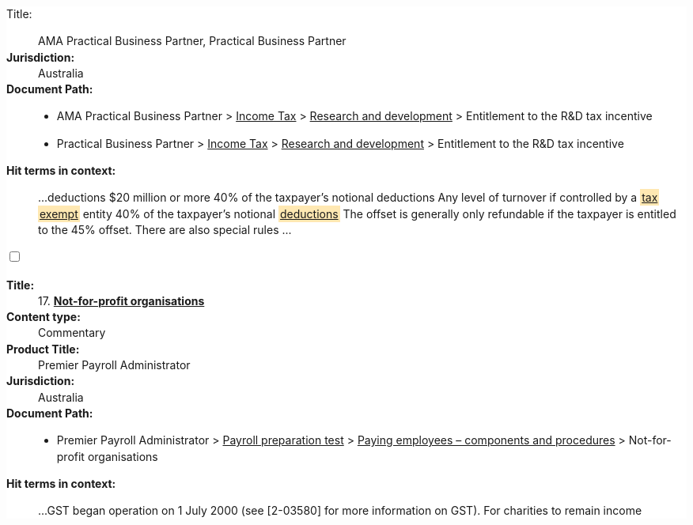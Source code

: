 Title:</strong></dt><dd class="productTitleBody">AMA Practical Business Partner, Practical Business Partner</dd><dt class="itemLabel"><strong>Jurisdiction: </strong></dt><dd class="jurisdictionBody">Australia </dd><dt class="itemLabel"><strong>Document Path: </strong></dt><dd class="documentPathBody"><ul class="path.block"><li>AMA Practical Business Partner &gt; <a href="/maf/app/tocectory?tocguid=AUNZ_AU_ACCTING_TOC||I73b44fea66d911e3817c857b99dc5299" id="lnkResultPath_AUNZ_AU_ACCTING_TOC||I73b44fea66d911e3817c857b99dc5299">Income Tax</a> &gt; <a href="/maf/app/tocectory?tocguid=AUNZ_AU_ACCTING_TOC||I82c1016f66d911e3817c857b99dc5299" id="lnkResultPath_AUNZ_AU_ACCTING_TOC||I82c1016f66d911e3817c857b99dc5299">Research and development</a> &gt; Entitlement to the R&amp;D tax incentive</li></ul><ul class="path.block"><li>Practical Business Partner &gt; <a href="/maf/app/tocectory?tocguid=AUNZ_AU_ACCTING_TOC||I467f7d324bde11e38fa3f057ed117a82" id="lnkResultPath_AUNZ_AU_ACCTING_TOC||I467f7d324bde11e38fa3f057ed117a82">Income Tax</a> &gt; <a href="/maf/app/tocectory?tocguid=AUNZ_AU_ACCTING_TOC||I4714dfbf4bde11e38fa3f057ed117a82" id="lnkResultPath_AUNZ_AU_ACCTING_TOC||I4714dfbf4bde11e38fa3f057ed117a82">Research and development</a> &gt; Entitlement to the R&amp;D tax incentive</li></ul></dd><dt class="itemLabel" style="display: block;"><strong>Hit terms in context:&nbsp;</strong></dt><dd class="hitTermsInContextBody" style="display: block;"><p class="snippet">...deductions $20 million or more 40% of the taxpayer’s notional deductions Any level of turnover if controlled by a <span style="background-color:#FFE8B2;padding:2px;" class="nhit"><a href="/maf/app/document?&amp;src=search&amp;docguid=I4714dfbd4bde11e38fa3f057ed117a82&amp;epos=16&amp;snippets=true&amp;srguid=i0ad6290300000149bc01542b9b7531c4&amp;fcwh=true&amp;startChunk=1&amp;endChunk=1&amp;nstid=std-anz-highlight&amp;nsds=AUNZ_CA_AMAPBP;AUNZ_CA_PRABUSPART&amp;isTocNav=true&amp;tocDs=AUNZ_AU_ACCTING_TOC&amp;context=47&amp;extLink=false&amp;anchor=nhit-293" class="documentLink" name="docPosition16" docguid="I4714dfbd4bde11e38fa3f057ed117a82" id="lnkResultDoc_I4714dfbd4bde11e38fa3f057ed117a82">tax</a></span> <span style="background-color:#FFE8B2;padding:2px;" class="nhit"><a href="/maf/app/document?&amp;src=search&amp;docguid=I4714dfbd4bde11e38fa3f057ed117a82&amp;epos=16&amp;snippets=true&amp;srguid=i0ad6290300000149bc01542b9b7531c4&amp;fcwh=true&amp;startChunk=1&amp;endChunk=1&amp;nstid=std-anz-highlight&amp;nsds=AUNZ_CA_AMAPBP;AUNZ_CA_PRABUSPART&amp;isTocNav=true&amp;tocDs=AUNZ_AU_ACCTING_TOC&amp;context=47&amp;extLink=false&amp;anchor=nhit-294" class="documentLink" name="docPosition16" docguid="I4714dfbd4bde11e38fa3f057ed117a82" id="lnkResultDoc_I4714dfbd4bde11e38fa3f057ed117a82">exempt</a></span> entity 40% of the taxpayer’s notional <span style="background-color:#FFE8B2;padding:2px;" class="nhit"><a href="/maf/app/document?&amp;src=search&amp;docguid=I4714dfbd4bde11e38fa3f057ed117a82&amp;epos=16&amp;snippets=true&amp;srguid=i0ad6290300000149bc01542b9b7531c4&amp;fcwh=true&amp;startChunk=1&amp;endChunk=1&amp;nstid=std-anz-highlight&amp;nsds=AUNZ_CA_AMAPBP;AUNZ_CA_PRABUSPART&amp;isTocNav=true&amp;tocDs=AUNZ_AU_ACCTING_TOC&amp;context=47&amp;extLink=false&amp;anchor=nhit-302" class="documentLink" name="docPosition16" docguid="I4714dfbd4bde11e38fa3f057ed117a82" id="lnkResultDoc_I4714dfbd4bde11e38fa3f057ed117a82">deductions</a></span> The offset is generally only refundable if the taxpayer is entitled to the 45% offset. There are also special rules ...</p></dd></dl></div><div order="17" class="result clearfix"><div class="resultCheckBox"><input value="17" class="documentSelection" type="checkBox"></div><dl class="resultMetadata clearfix"><dt class="titleLabel"><strong>Title:</strong></dt><dd class="titleBody"><span class="docRank">17. </span><strong><a href="/maf/app/document?ao=o.AUNZ_TOC||Iec7746151d273285a1ec7b666b3f21ca&amp;srguid=i0ad6290300000149bc01542b9b7531c4&amp;docguid=I38d80f4b145b11e38f45ebd1ab56cac9&amp;startChunk=1&amp;endChunk=1&amp;epos=17&amp;isTocNav=true&amp;tocDs=AUNZ_AU_ACCTING_TOC" class="documentLink" id="lnkResultDoc_I38d80f4b145b11e38f45ebd1ab56cac9">Not-for-profit organisations</a></strong></dd><dt class="itemLabel"><strong>Content type: </strong></dt><dd class="contentTypeBody">Commentary</dd><dt class="itemLabel"><strong>Product Title:</strong></dt><dd class="productTitleBody">Premier Payroll Administrator</dd><dt class="itemLabel"><strong>Jurisdiction: </strong></dt><dd class="jurisdictionBody">Australia </dd><dt class="itemLabel"><strong>Document Path: </strong></dt><dd class="documentPathBody"><ul class="path.block"><li>Premier Payroll Administrator &gt; <a href="/maf/app/tocectory?tocguid=AUNZ_AU_ACCTING_TOC||Id9291500483d11e38fa3f057ed117a82" id="lnkResultPath_AUNZ_AU_ACCTING_TOC||Id9291500483d11e38fa3f057ed117a82">Payroll preparation test</a> &gt; <a href="/maf/app/tocectory?tocguid=AUNZ_AU_ACCTING_TOC||Idde4c888483d11e38fa3f057ed117a82" id="lnkResultPath_AUNZ_AU_ACCTING_TOC||Idde4c888483d11e38fa3f057ed117a82">Paying employees – components and procedures</a> &gt; Not-for-profit organisations</li></ul></dd><dt class="itemLabel" style="display: block;"><strong>Hit terms in context:&nbsp;</strong></dt><dd class="hitTermsInContextBody" style="display: block;"><p class="snippet">...GST began operation on 1 July 2000 (see [2-03580] for more information on GST). For charities to remain income